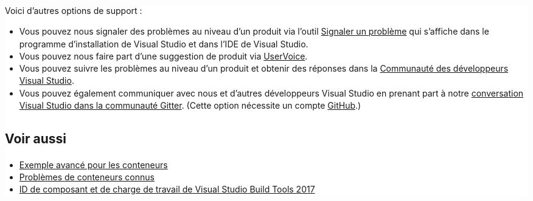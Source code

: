 Voici d’autres options de support :

* Vous pouvez nous signaler des problèmes au niveau d’un produit via l’outil [Signaler un problème](../ide/how-to-report-a-problem-with-visual-studio-2017.md) qui s’affiche dans le programme d’installation de Visual Studio et dans l’IDE de Visual Studio.
* Vous pouvez nous faire part d’une suggestion de produit via [UserVoice](https://visualstudio.uservoice.com/forums/121579).
* Vous pouvez suivre les problèmes au niveau d’un produit et obtenir des réponses dans la [Communauté des développeurs Visual Studio](https://developercommunity.visualstudio.com/).
* Vous pouvez également communiquer avec nous et d’autres développeurs Visual Studio en prenant part à notre [conversation Visual Studio dans la communauté Gitter](https://gitter.im/Microsoft/VisualStudio).  (Cette option nécessite un compte [GitHub](https://github.com/).)

## <a name="see-also"></a>Voir aussi

* [Exemple avancé pour les conteneurs](advanced-build-tools-container.md)
* [Problèmes de conteneurs connus](build-tools-container-issues.md)
* [ID de composant et de charge de travail de Visual Studio Build Tools 2017](workload-component-id-vs-build-tools.md)
